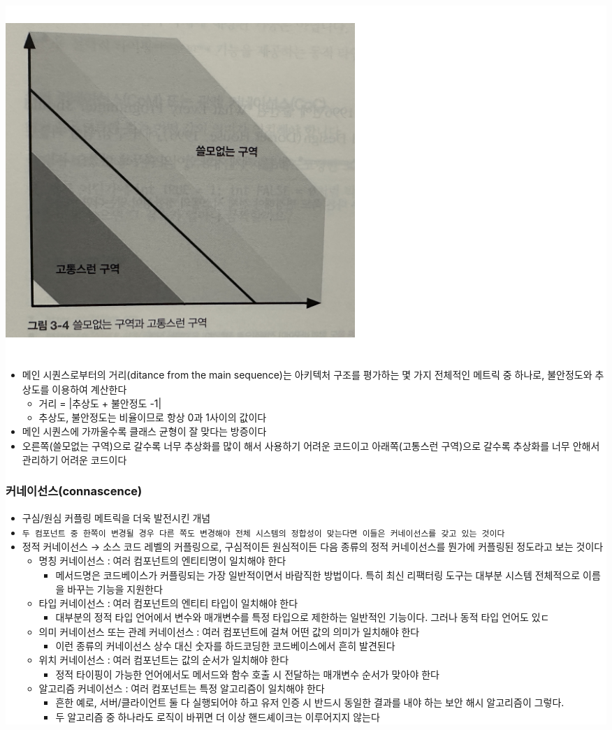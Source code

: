 <img src = "./IMG_5666.JPG" width = "500" height = "500">

- 메인 시퀀스로부터의 거리(ditance from the main sequence)는 아키텍처 구조를 평가하는 몇 가지 전체적인 메트릭 중 하나로, 불안정도와 추상도를 이용하여 계산한다
    - 거리 = |추상도 + 불안정도 -1|
    - 추상도, 불안정도는 비율이므로 항상 0과 1사이의 값이다
- 메인 시퀀스에 가까울수록 클래스 균형이 잘 맞다는 방증이다
- 오른쪽(쓸모없는 구역)으로 갈수록 너무 추상화를 많이 해서 사용하기 어려운 코드이고 아래쪽(고통스런 구역)으로 갈수록 추상화를 너무 안해서 관리하기 어려운 코드이다

### 커네이선스(connascence)

- 구심/원심 커플링 메트릭을 더욱 발전시킨 개념
- `두 컴포넌트 중 한쪽이 변경될 경우 다른 쪽도 변경해야 전체 시스템의 정합성이 맞는다면 이들은 커네이선스를 갖고 있는 것이다`
- 정적 커네이선스 &rarr; 소스 코드 레벨의 커플링으로, 구심적이든 원심적이든 다음 종류의 정적 커네이선스를 뭔가에 커플링된 정도라고 보는 것이다
    - 명칭 커네이선스 : 여러 컴포넌트의 엔티티명이 일치해야 한다
        - 메서드명은 코드베이스가 커플링되는 가장 일반적이면서 바람직한 방법이다. 특히 최신 리팩터링 도구는 대부분 시스템 전체적으로 이름을 바꾸는 기능을 지원한다
    - 타입 커네이선스 : 여러 컴포넌트의 엔티티 타입이 일치해야 한다
        - 대부분의 정적 타입 언어에서 변수와 매개변수를 특정 타입으로 제한하는 일반적인 기능이다. 그러나 동적 타입 언어도 있ㄷ
    - 의미 커네이선스 또는 관례 커네이선스 : 여러 컴포넌트에 걸쳐 어떤 값의 의미가 일치해야 한다
        - 이런 종류의 커네이선스 상수 대신 숫자를 하드코딩한 코드베이스에서 흔히 발견된다
    - 위치 커네이선스 : 여러 컴포넌트는 값의 순서가 일치해야 한다
        - 정적 타이핑이 가능한 언어에서도 메서드와 함수 호출 시 전달하는 매개변수 순서가 맞아야 한다
    - 알고리즘 커네이선스 : 여러 컴포넌트는 특정 알고리즘이 일치해야 한다
        - 흔한 예로, 서버/클라이언트 둘 다 실행되어야 하고 유저 인증 시 반드시 동일한 결과를 내야 하는 보안 해시 알고리즘이 그렇다.
        - 두 알고리즘 중 하나라도 로직이 바뀌면 더 이상 핸드셰이크는 이루어지지 않는다